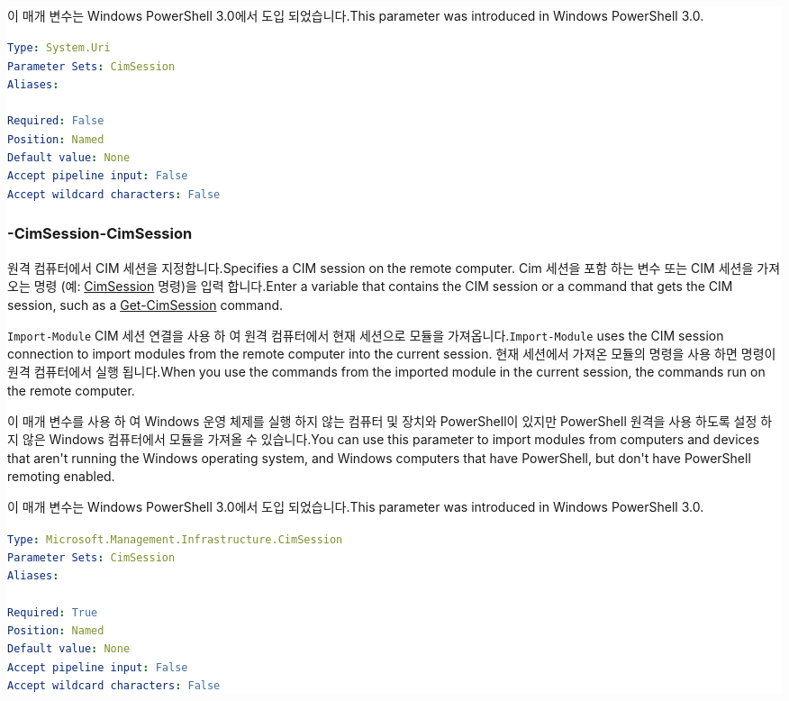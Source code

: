 <span data-ttu-id="1362e-266">이 매개 변수는 Windows PowerShell 3.0에서 도입 되었습니다.</span><span class="sxs-lookup"><span data-stu-id="1362e-266">This parameter was introduced in Windows PowerShell 3.0.</span></span>

```yaml
Type: System.Uri
Parameter Sets: CimSession
Aliases:

Required: False
Position: Named
Default value: None
Accept pipeline input: False
Accept wildcard characters: False
```

### <span data-ttu-id="1362e-267">-CimSession</span><span class="sxs-lookup"><span data-stu-id="1362e-267">-CimSession</span></span>

<span data-ttu-id="1362e-268">원격 컴퓨터에서 CIM 세션을 지정합니다.</span><span class="sxs-lookup"><span data-stu-id="1362e-268">Specifies a CIM session on the remote computer.</span></span> <span data-ttu-id="1362e-269">Cim 세션을 포함 하는 변수 또는 CIM 세션을 가져오는 명령 (예: [CimSession](../CimCmdlets/Get-CimSession.md) 명령)을 입력 합니다.</span><span class="sxs-lookup"><span data-stu-id="1362e-269">Enter a variable that contains the CIM session or a command that gets the CIM session, such as a [Get-CimSession](../CimCmdlets/Get-CimSession.md) command.</span></span>

<span data-ttu-id="1362e-270">`Import-Module` CIM 세션 연결을 사용 하 여 원격 컴퓨터에서 현재 세션으로 모듈을 가져옵니다.</span><span class="sxs-lookup"><span data-stu-id="1362e-270">`Import-Module` uses the CIM session connection to import modules from the remote computer into the current session.</span></span> <span data-ttu-id="1362e-271">현재 세션에서 가져온 모듈의 명령을 사용 하면 명령이 원격 컴퓨터에서 실행 됩니다.</span><span class="sxs-lookup"><span data-stu-id="1362e-271">When you use the commands from the imported module in the current session, the commands run on the remote computer.</span></span>

<span data-ttu-id="1362e-272">이 매개 변수를 사용 하 여 Windows 운영 체제를 실행 하지 않는 컴퓨터 및 장치와 PowerShell이 있지만 PowerShell 원격을 사용 하도록 설정 하지 않은 Windows 컴퓨터에서 모듈을 가져올 수 있습니다.</span><span class="sxs-lookup"><span data-stu-id="1362e-272">You can use this parameter to import modules from computers and devices that aren't running the Windows operating system, and Windows computers that have PowerShell, but don't have PowerShell remoting enabled.</span></span>

<span data-ttu-id="1362e-273">이 매개 변수는 Windows PowerShell 3.0에서 도입 되었습니다.</span><span class="sxs-lookup"><span data-stu-id="1362e-273">This parameter was introduced in Windows PowerShell 3.0.</span></span>

```yaml
Type: Microsoft.Management.Infrastructure.CimSession
Parameter Sets: CimSession
Aliases:

Required: True
Position: Named
Default value: None
Accept pipeline input: False
Accept wildcard characters: False
```
